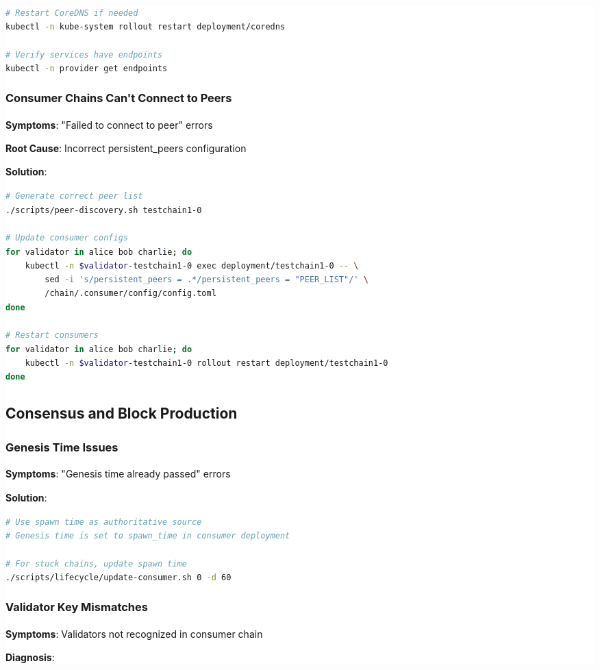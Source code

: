 ```bash
# Restart CoreDNS if needed
kubectl -n kube-system rollout restart deployment/coredns

# Verify services have endpoints
kubectl -n provider get endpoints
```

### Consumer Chains Can't Connect to Peers

**Symptoms**: "Failed to connect to peer" errors

**Root Cause**: Incorrect persistent_peers configuration

**Solution**:

```bash
# Generate correct peer list
./scripts/peer-discovery.sh testchain1-0

# Update consumer configs
for validator in alice bob charlie; do
    kubectl -n $validator-testchain1-0 exec deployment/testchain1-0 -- \
        sed -i 's/persistent_peers = .*/persistent_peers = "PEER_LIST"/' \
        /chain/.consumer/config/config.toml
done

# Restart consumers
for validator in alice bob charlie; do
    kubectl -n $validator-testchain1-0 rollout restart deployment/testchain1-0
done
```

## Consensus and Block Production

### Genesis Time Issues

**Symptoms**: "Genesis time already passed" errors

**Solution**:

```bash
# Use spawn time as authoritative source
# Genesis time is set to spawn_time in consumer deployment

# For stuck chains, update spawn time
./scripts/lifecycle/update-consumer.sh 0 -d 60
```

### Validator Key Mismatches

**Symptoms**: Validators not recognized in consumer chain

**Diagnosis**:
